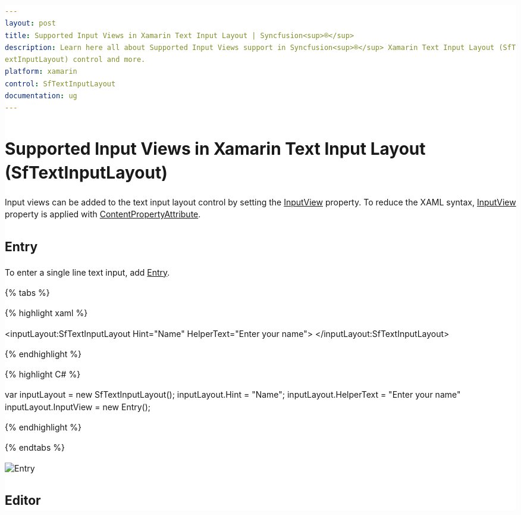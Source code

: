 ```yaml
---
layout: post
title: Supported Input Views in Xamarin Text Input Layout | Syncfusion<sup>®</sup>
description: Learn here all about Supported Input Views support in Syncfusion<sup>®</sup> Xamarin Text Input Layout (SfTextInputLayout) control and more.
platform: xamarin
control: SfTextInputLayout
documentation: ug
---
```


# Supported Input Views in Xamarin Text Input Layout (SfTextInputLayout)

Input views can be added to the text input layout control by setting the [InputView](https://help.syncfusion.com/cr/xamarin/Syncfusion.XForms.TextInputLayout.SfTextInputLayout.html#Syncfusion_XForms_TextInputLayout_SfTextInputLayout_InputView) property. To reduce the XAML syntax, [InputView](https://help.syncfusion.com/cr/xamarin/Syncfusion.XForms.TextInputLayout.SfTextInputLayout.html#Syncfusion_XForms_TextInputLayout_SfTextInputLayout_InputView) property is applied with [ContentPropertyAttribute](https://learn.microsoft.com/en-us/dotnet/api/xamarin.forms.contentpropertyattribute?view=xamarin-forms).

## Entry

To enter a single line text input, add [Entry](https://learn.microsoft.com/en-us/xamarin/xamarin-forms/user-interface/text/entry).

{% tabs %} 

{% highlight xaml %} 

<inputLayout:SfTextInputLayout
   Hint="Name"
   HelperText="Enter your name">
   <Entry />
</inputLayout:SfTextInputLayout>  

{% endhighlight %}

{% highlight C# %} 

var inputLayout = new SfTextInputLayout();
inputLayout.Hint = "Name"; 
inputLayout.HelperText = "Enter your name"
inputLayout.InputView = new Entry(); 

{% endhighlight %}

{% endtabs %}

![Entry](Supported-input-views-images/textInput_input_img1.PNG)

## Editor
